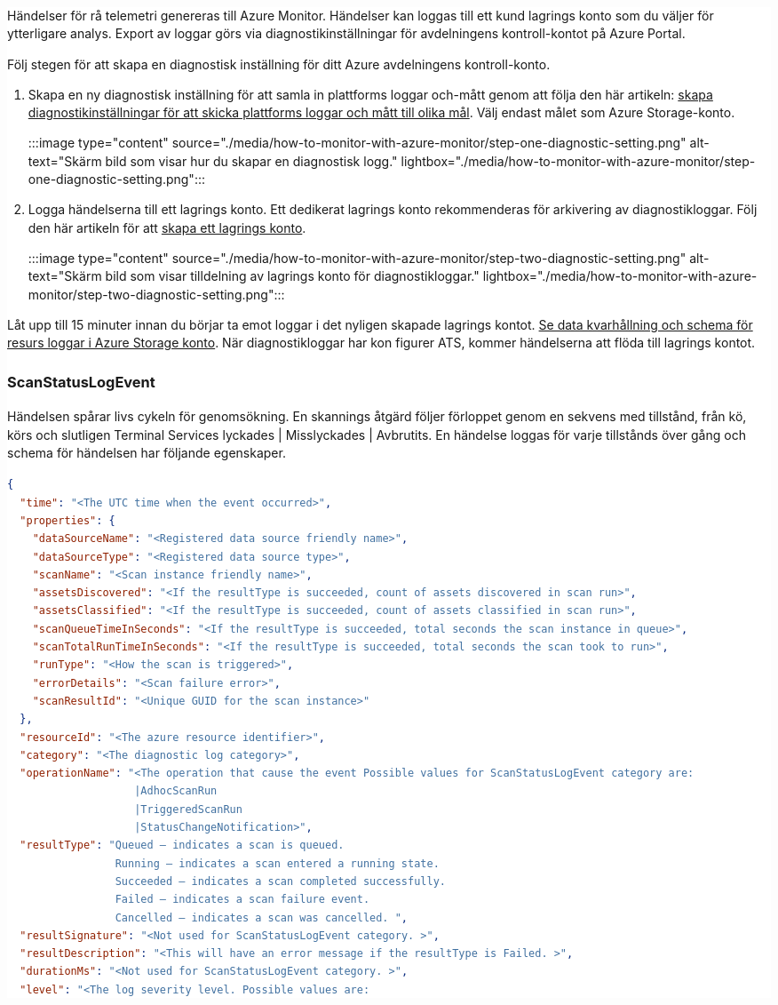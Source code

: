 Händelser för rå telemetri genereras till Azure Monitor. Händelser kan loggas till ett kund lagrings konto som du väljer för ytterligare analys. Export av loggar görs via diagnostikinställningar för avdelningens kontroll-kontot på Azure Portal.

Följ stegen för att skapa en diagnostisk inställning för ditt Azure avdelningens kontroll-konto.

1. Skapa en ny diagnostisk inställning för att samla in plattforms loggar och-mått genom att följa den här artikeln: [skapa diagnostikinställningar för att skicka plattforms loggar och mått till olika mål](../azure-monitor/essentials/diagnostic-settings.md). Välj endast målet som Azure Storage-konto.

   :::image type="content" source="./media/how-to-monitor-with-azure-monitor/step-one-diagnostic-setting.png" alt-text="Skärm bild som visar hur du skapar en diagnostisk logg." lightbox="./media/how-to-monitor-with-azure-monitor/step-one-diagnostic-setting.png":::

2. Logga händelserna till ett lagrings konto. Ett dedikerat lagrings konto rekommenderas för arkivering av diagnostikloggar. Följ den här artikeln för att [skapa ett lagrings konto](../storage/common/storage-account-create.md?tabs=azure-portal).

   :::image type="content" source="./media/how-to-monitor-with-azure-monitor/step-two-diagnostic-setting.png" alt-text="Skärm bild som visar tilldelning av lagrings konto för diagnostikloggar." lightbox="./media/how-to-monitor-with-azure-monitor/step-two-diagnostic-setting.png":::

Låt upp till 15 minuter innan du börjar ta emot loggar i det nyligen skapade lagrings kontot. [Se data kvarhållning och schema för resurs loggar i Azure Storage konto](../azure-monitor/essentials/resource-logs.md#send-to-azure-storage). När diagnostikloggar har kon figurer ATS, kommer händelserna att flöda till lagrings kontot.

### <a name="scanstatuslogevent"></a>ScanStatusLogEvent

Händelsen spårar livs cykeln för genomsökning. En skannings åtgärd följer förloppet genom en sekvens med tillstånd, från kö, körs och slutligen Terminal Services lyckades | Misslyckades | Avbrutits. En händelse loggas för varje tillstånds över gång och schema för händelsen har följande egenskaper.

```JSON
{
  "time": "<The UTC time when the event occurred>",
  "properties": {
    "dataSourceName": "<Registered data source friendly name>",
    "dataSourceType": "<Registered data source type>",
    "scanName": "<Scan instance friendly name>",
    "assetsDiscovered": "<If the resultType is succeeded, count of assets discovered in scan run>",
    "assetsClassified": "<If the resultType is succeeded, count of assets classified in scan run>",
    "scanQueueTimeInSeconds": "<If the resultType is succeeded, total seconds the scan instance in queue>",
    "scanTotalRunTimeInSeconds": "<If the resultType is succeeded, total seconds the scan took to run>",
    "runType": "<How the scan is triggered>",
    "errorDetails": "<Scan failure error>",
    "scanResultId": "<Unique GUID for the scan instance>"
  },
  "resourceId": "<The azure resource identifier>",
  "category": "<The diagnostic log category>",
  "operationName": "<The operation that cause the event Possible values for ScanStatusLogEvent category are: 
                    |AdhocScanRun 
                    |TriggeredScanRun 
                    |StatusChangeNotification>",
  "resultType": "Queued – indicates a scan is queued. 
                 Running – indicates a scan entered a running state. 
                 Succeeded – indicates a scan completed successfully. 
                 Failed – indicates a scan failure event. 
                 Cancelled – indicates a scan was cancelled. ",
  "resultSignature": "<Not used for ScanStatusLogEvent category. >",
  "resultDescription": "<This will have an error message if the resultType is Failed. >",
  "durationMs": "<Not used for ScanStatusLogEvent category. >",
  "level": "<The log severity level. Possible values are:
```